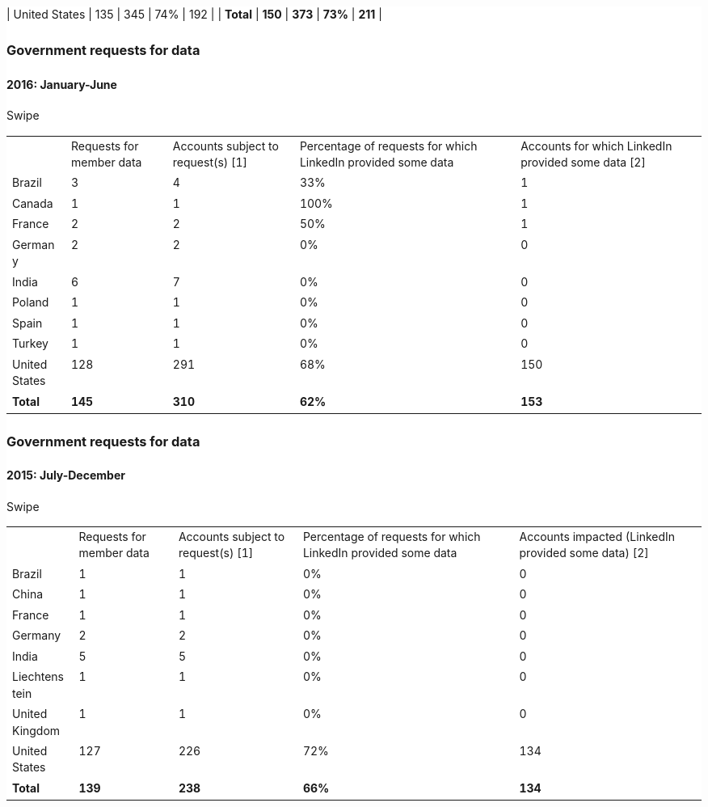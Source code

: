 | United States | 135 | 345 | 74% | 192 |
| **Total** | **150** | **373** | **73%** | **211** |

###  Government requests for data

####  2016: January-June

Swipe

|  |  |  |  |  |
| --- | --- | --- | --- | --- |
|  | Requests for member data | Accounts subject to request(s) [1] | Percentage of requests for which LinkedIn provided some data | Accounts for which LinkedIn provided some data [2] |
| Brazil | 3 | 4 | 33% | 1 |
| Canada | 1 | 1 | 100% | 1 |
| France | 2 | 2 | 50% | 1 |
| Germany | 2 | 2 | 0% | 0 |
| India | 6 | 7 | 0% | 0 |
| Poland | 1 | 1 | 0% | 0 |
| Spain | 1 | 1 | 0% | 0 |
| Turkey | 1 | 1 | 0% | 0 |
| United States | 128 | 291 | 68% | 150 |
| **Total** | **145** | **310** | **62%** | **153** |

###  Government requests for data

####  2015: July-December

Swipe

|  |  |  |  |  |
| --- | --- | --- | --- | --- |
|  | Requests for member data | Accounts subject to request(s) [1] | Percentage of requests for which LinkedIn provided some data | Accounts impacted (LinkedIn provided some data) [2] |
| Brazil | 1 | 1 | 0% | 0 |
| China | 1 | 1 | 0% | 0 |
| France | 1 | 1 | 0% | 0 |
| Germany | 2 | 2 | 0% | 0 |
| India | 5 | 5 | 0% | 0 |
| Liechtenstein | 1 | 1 | 0% | 0 |
| United Kingdom | 1 | 1 | 0% | 0 |
| United States | 127 | 226 | 72% | 134 |
| **Total** | **139** | **238** | **66%** | **134** |
